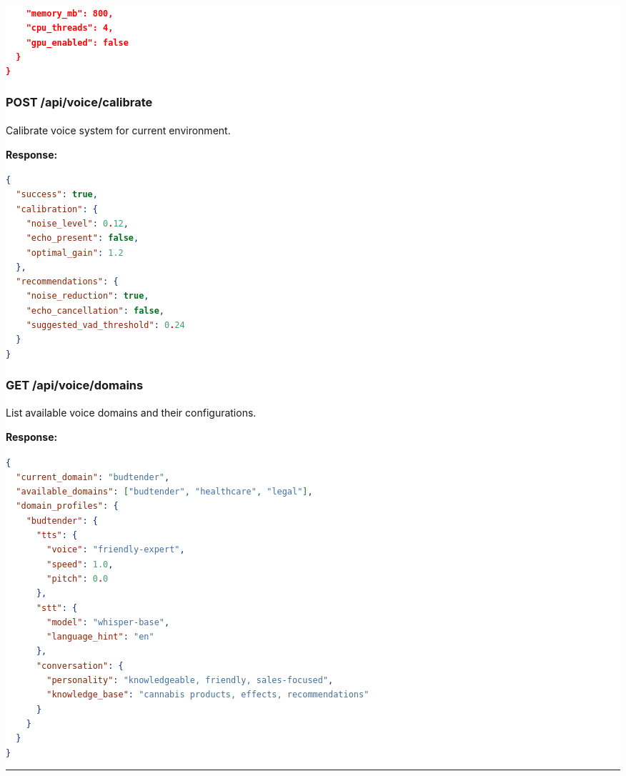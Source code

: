 ```json
    "memory_mb": 800,
    "cpu_threads": 4,
    "gpu_enabled": false
  }
}
```

### POST /api/voice/calibrate
Calibrate voice system for current environment.

**Response:**
```json
{
  "success": true,
  "calibration": {
    "noise_level": 0.12,
    "echo_present": false,
    "optimal_gain": 1.2
  },
  "recommendations": {
    "noise_reduction": true,
    "echo_cancellation": false,
    "suggested_vad_threshold": 0.24
  }
}
```

### GET /api/voice/domains
List available voice domains and their configurations.

**Response:**
```json
{
  "current_domain": "budtender",
  "available_domains": ["budtender", "healthcare", "legal"],
  "domain_profiles": {
    "budtender": {
      "tts": {
        "voice": "friendly-expert",
        "speed": 1.0,
        "pitch": 0.0
      },
      "stt": {
        "model": "whisper-base",
        "language_hint": "en"
      },
      "conversation": {
        "personality": "knowledgeable, friendly, sales-focused",
        "knowledge_base": "cannabis products, effects, recommendations"
      }
    }
  }
}
```

---